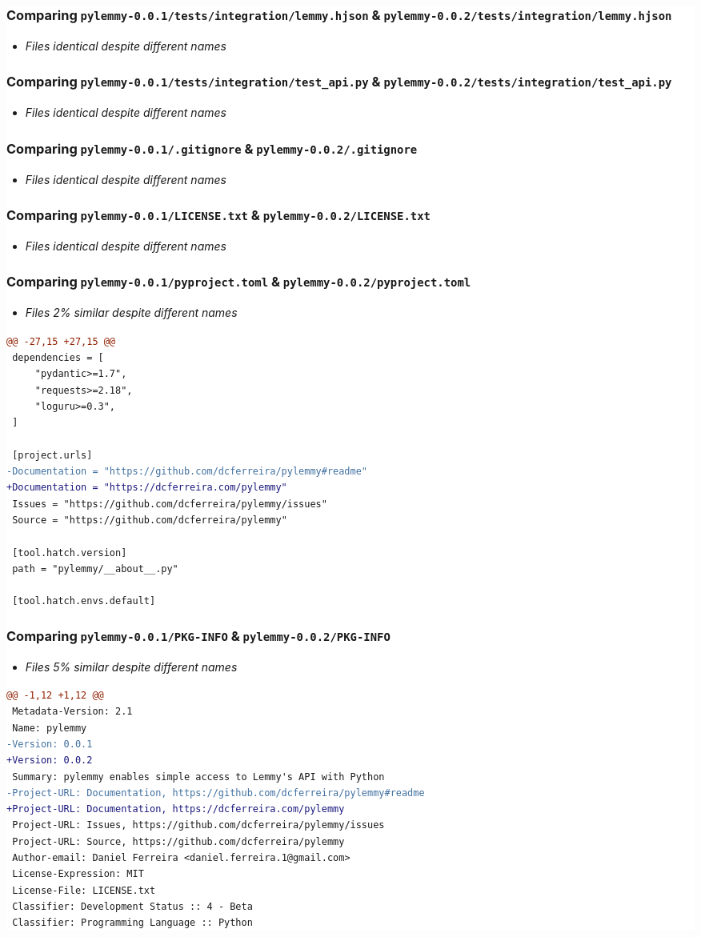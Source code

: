 ### Comparing `pylemmy-0.0.1/tests/integration/lemmy.hjson` & `pylemmy-0.0.2/tests/integration/lemmy.hjson`

 * *Files identical despite different names*

### Comparing `pylemmy-0.0.1/tests/integration/test_api.py` & `pylemmy-0.0.2/tests/integration/test_api.py`

 * *Files identical despite different names*

### Comparing `pylemmy-0.0.1/.gitignore` & `pylemmy-0.0.2/.gitignore`

 * *Files identical despite different names*

### Comparing `pylemmy-0.0.1/LICENSE.txt` & `pylemmy-0.0.2/LICENSE.txt`

 * *Files identical despite different names*

### Comparing `pylemmy-0.0.1/pyproject.toml` & `pylemmy-0.0.2/pyproject.toml`

 * *Files 2% similar despite different names*

```diff
@@ -27,15 +27,15 @@
 dependencies = [
     "pydantic>=1.7",
     "requests>=2.18",
     "loguru>=0.3",
 ]
 
 [project.urls]
-Documentation = "https://github.com/dcferreira/pylemmy#readme"
+Documentation = "https://dcferreira.com/pylemmy"
 Issues = "https://github.com/dcferreira/pylemmy/issues"
 Source = "https://github.com/dcferreira/pylemmy"
 
 [tool.hatch.version]
 path = "pylemmy/__about__.py"
 
 [tool.hatch.envs.default]
```

### Comparing `pylemmy-0.0.1/PKG-INFO` & `pylemmy-0.0.2/PKG-INFO`

 * *Files 5% similar despite different names*

```diff
@@ -1,12 +1,12 @@
 Metadata-Version: 2.1
 Name: pylemmy
-Version: 0.0.1
+Version: 0.0.2
 Summary: pylemmy enables simple access to Lemmy's API with Python
-Project-URL: Documentation, https://github.com/dcferreira/pylemmy#readme
+Project-URL: Documentation, https://dcferreira.com/pylemmy
 Project-URL: Issues, https://github.com/dcferreira/pylemmy/issues
 Project-URL: Source, https://github.com/dcferreira/pylemmy
 Author-email: Daniel Ferreira <daniel.ferreira.1@gmail.com>
 License-Expression: MIT
 License-File: LICENSE.txt
 Classifier: Development Status :: 4 - Beta
 Classifier: Programming Language :: Python
```